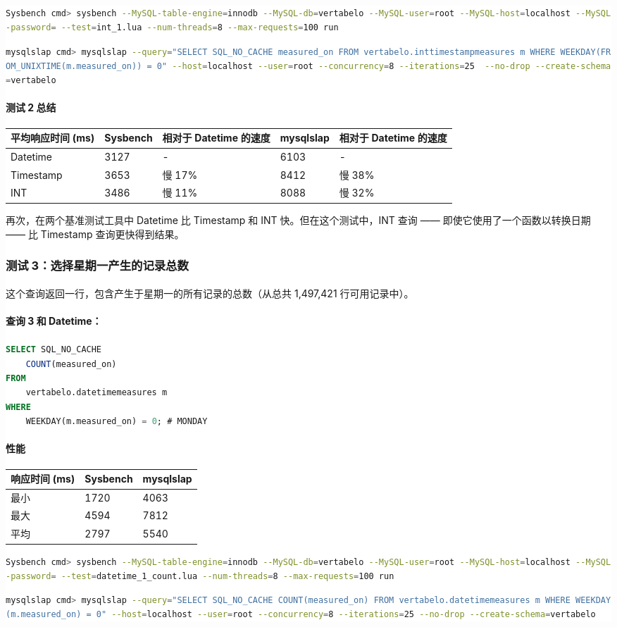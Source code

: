 
```bash
Sysbench cmd> sysbench --MySQL-table-engine=innodb --MySQL-db=vertabelo --MySQL-user=root --MySQL-host=localhost --MySQL-password= --test=int_1.lua --num-threads=8 --max-requests=100 run
```

```bash
mysqlslap cmd> mysqlslap --query="SELECT SQL_NO_CACHE measured_on FROM vertabelo.inttimestampmeasures m WHERE WEEKDAY(FROM_UNIXTIME(m.measured_on)) = 0" --host=localhost --user=root --concurrency=8 --iterations=25  --no-drop --create-schema=vertabelo
```

#### 测试 2 总结

| 平均响应时间 (ms) | Sysbench | 相对于 Datetime 的速度 | mysqlslap | 相对于 Datetime 的速度 |
|-----------------|----------|----------------------|-----------|----------------------|
| Datetime | 3127 | - | 6103 | - |
| Timestamp | 3653 | 慢 17% | 8412 | 慢 38% |
| INT | 3486 | 慢 11% | 8088 | 慢 32% |

再次，在两个基准测试工具中 Datetime 比 Timestamp 和 INT 快。但在这个测试中，INT 查询 —— 即使它使用了一个函数以转换日期 —— 比 Timestamp 查询更快得到结果。

### 测试 3：选择星期一产生的记录总数

这个查询返回一行，包含产生于星期一的所有记录的总数（从总共 1,497,421 行可用记录中）。

#### 查询 3 和 Datetime：

```SQL
SELECT SQL_NO_CACHE
    COUNT(measured_on)
FROM
    vertabelo.datetimemeasures m
WHERE
    WEEKDAY(m.measured_on) = 0; # MONDAY
```

#### 性能

| 响应时间 (ms) | Sysbench | mysqlslap |
|-------------|----------|-----------|
| 最小 | 1720 | 4063 |
| 最大 | 4594 | 7812 |
| 平均 | 2797 | 5540 |

```bash
Sysbench cmd> sysbench --MySQL-table-engine=innodb --MySQL-db=vertabelo --MySQL-user=root --MySQL-host=localhost --MySQL-password= --test=datetime_1_count.lua --num-threads=8 --max-requests=100 run
```

```bash
mysqlslap cmd> mysqlslap --query="SELECT SQL_NO_CACHE COUNT(measured_on) FROM vertabelo.datetimemeasures m WHERE WEEKDAY(m.measured_on) = 0" --host=localhost --user=root --concurrency=8 --iterations=25 --no-drop --create-schema=vertabelo
```
